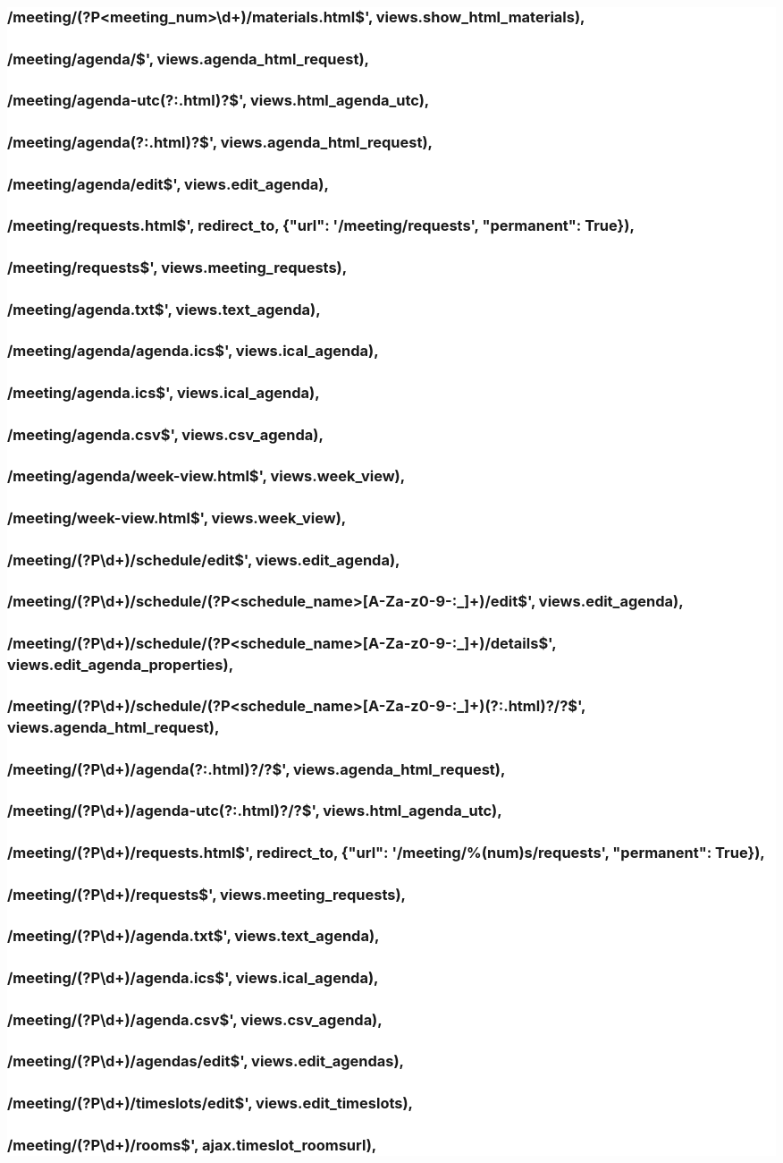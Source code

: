 


### /meeting/(?P<meeting_num>\d+)/materials.html$', views.show_html_materials),
### /meeting/agenda/$',          views.agenda_html_request),
### /meeting/agenda-utc(?:.html)?$', views.html_agenda_utc),
### /meeting/agenda(?:.html)?$', views.agenda_html_request),
### /meeting/agenda/edit$', views.edit_agenda),
### /meeting/requests.html$', redirect_to, {"url": '/meeting/requests', "permanent": True}),
### /meeting/requests$', views.meeting_requests),
### /meeting/agenda.txt$', views.text_agenda),
### /meeting/agenda/agenda.ics$', views.ical_agenda),
### /meeting/agenda.ics$', views.ical_agenda),
### /meeting/agenda.csv$', views.csv_agenda),
### /meeting/agenda/week-view.html$', views.week_view),
### /meeting/week-view.html$', views.week_view),
### /meeting/(?P<num>\d+)/schedule/edit$',        views.edit_agenda),
### /meeting/(?P<num>\d+)/schedule/(?P<schedule_name>[A-Za-z0-9-:_]+)/edit$',      views.edit_agenda),
### /meeting/(?P<num>\d+)/schedule/(?P<schedule_name>[A-Za-z0-9-:_]+)/details$',   views.edit_agenda_properties),
### /meeting/(?P<num>\d+)/schedule/(?P<schedule_name>[A-Za-z0-9-:_]+)(?:.html)?/?$', views.agenda_html_request),
### /meeting/(?P<num>\d+)/agenda(?:.html)?/?$',     views.agenda_html_request),
### /meeting/(?P<num>\d+)/agenda-utc(?:.html)?/?$', views.html_agenda_utc),
### /meeting/(?P<num>\d+)/requests.html$', redirect_to, {"url": '/meeting/%(num)s/requests', "permanent": True}),
### /meeting/(?P<num>\d+)/requests$', views.meeting_requests),
### /meeting/(?P<num>\d+)/agenda.txt$', views.text_agenda),
### /meeting/(?P<num>\d+)/agenda.ics$', views.ical_agenda),
### /meeting/(?P<num>\d+)/agenda.csv$', views.csv_agenda),
### /meeting/(?P<num>\d+)/agendas/edit$',                       views.edit_agendas),
### /meeting/(?P<num>\d+)/timeslots/edit$',                     views.edit_timeslots),
### /meeting/(?P<num>\d+)/rooms$',                              ajax.timeslot_roomsurl),